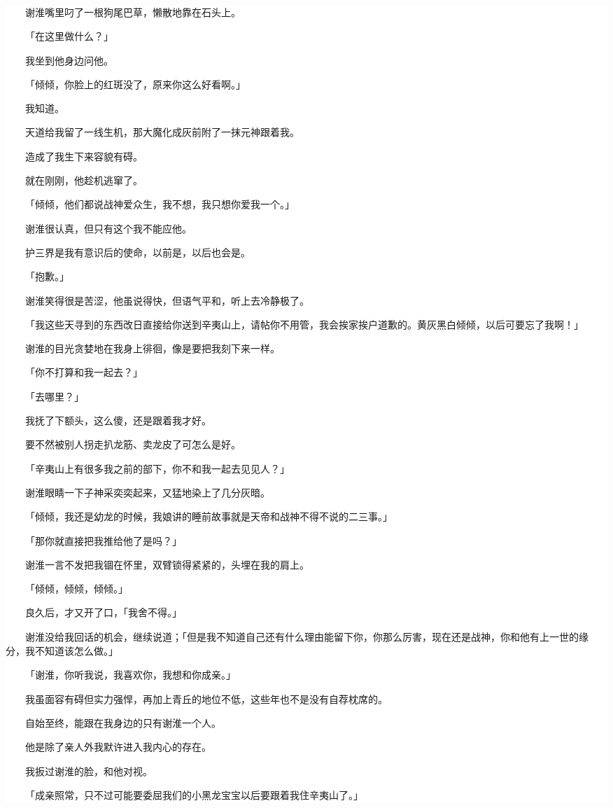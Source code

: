&emsp;&emsp;谢淮嘴里叼了一根狗尾巴草，懒散地靠在石头上。  
  
&emsp;&emsp;「在这里做什么？」  
  
&emsp;&emsp;我坐到他身边问他。  
  
&emsp;&emsp;「倾倾，你脸上的红斑没了，原来你这么好看啊。」  
  
&emsp;&emsp;我知道。  
  
&emsp;&emsp;天道给我留了一线生机，那大魔化成灰前附了一抹元神跟着我。  
  
&emsp;&emsp;造成了我生下来容貌有碍。  
  
&emsp;&emsp;就在刚刚，他趁机逃窜了。  
  
&emsp;&emsp;「倾倾，他们都说战神爱众生，我不想，我只想你爱我一个。」  
  
&emsp;&emsp;谢淮很认真，但只有这个我不能应他。  
  
&emsp;&emsp;护三界是我有意识后的使命，以前是，以后也会是。  
  
&emsp;&emsp;「抱歉。」  
  
&emsp;&emsp;谢淮笑得很是苦涩，他虽说得快，但语气平和，听上去冷静极了。  
  
&emsp;&emsp;「我这些天寻到的东西改日直接给你送到辛夷山上，请帖你不用管，我会挨家挨户道歉的。黄灰黑白倾倾，以后可要忘了我啊！」  
  
&emsp;&emsp;谢淮的目光贪婪地在我身上徘徊，像是要把我刻下来一样。  
  
&emsp;&emsp;「你不打算和我一起去？」  
  
&emsp;&emsp;「去哪里？」  
  
&emsp;&emsp;我抚了下额头，这么傻，还是跟着我才好。  
  
&emsp;&emsp;要不然被别人拐走扒龙筋、卖龙皮了可怎么是好。  
  
&emsp;&emsp;「辛夷山上有很多我之前的部下，你不和我一起去见见人？」  
  
&emsp;&emsp;谢淮眼睛一下子神采奕奕起来，又猛地染上了几分灰暗。  
  
&emsp;&emsp;「倾倾，我还是幼龙的时候，我娘讲的睡前故事就是天帝和战神不得不说的二三事。」  
  
&emsp;&emsp;「那你就直接把我推给他了是吗？」  
  
&emsp;&emsp;谢淮一言不发把我锢在怀里，双臂锁得紧紧的，头埋在我的肩上。  
  
&emsp;&emsp;「倾倾，倾倾，倾倾。」  
  
&emsp;&emsp;良久后，才又开了口，「我舍不得。」  
  
&emsp;&emsp;谢淮没给我回话的机会，继续说道；「但是我不知道自己还有什么理由能留下你，你那么厉害，现在还是战神，你和他有上一世的缘分，我不知道该怎么做。」  
  
&emsp;&emsp;「谢淮，你听我说，我喜欢你，我想和你成亲。」  
  
&emsp;&emsp;我虽面容有碍但实力强悍，再加上青丘的地位不低，这些年也不是没有自荐枕席的。  
  
&emsp;&emsp;自始至终，能跟在我身边的只有谢淮一个人。  
  
&emsp;&emsp;他是除了亲人外我默许进入我内心的存在。  
  
&emsp;&emsp;我扳过谢淮的脸，和他对视。  
  
&emsp;&emsp;「成亲照常，只不过可能要委屈我们的小黑龙宝宝以后要跟着我住辛夷山了。」  
  
